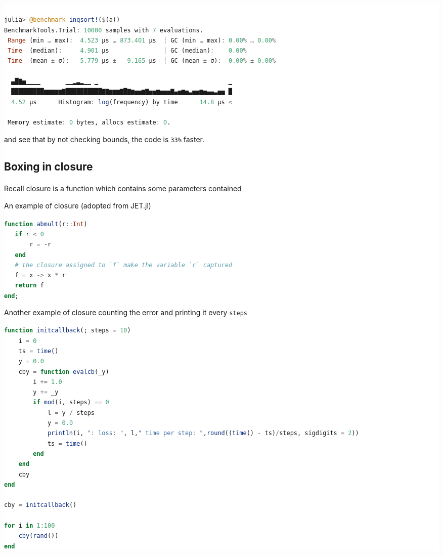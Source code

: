 ```julia

julia> @benchmark inqsort!($(a))
BenchmarkTools.Trial: 10000 samples with 7 evaluations.
 Range (min … max):  4.523 μs … 873.401 μs  ┊ GC (min … max): 0.00% … 0.00%
 Time  (median):     4.901 μs               ┊ GC (median):    0.00%
 Time  (mean ± σ):   5.779 μs ±   9.165 μs  ┊ GC (mean ± σ):  0.00% ± 0.00%

  ▄█▇▅▁▁▁▁       ▁▁▂▃▂▁▁ ▁                                    ▁
  █████████▆▆▆▆▆▇██████████▇▇▆▆▆▇█▇▆▅▅▆▇▅▅▆▅▅▅▇▄▅▆▅▃▅▅▆▅▄▄▃▅▅ █
  4.52 μs      Histogram: log(frequency) by time      14.8 μs <

 Memory estimate: 0 bytes, allocs estimate: 0.

```
and see that by not checking bounds, the code is `33%` faster.

## Boxing in closure
Recall closure is a function which contains some parameters contained 

An example of closure (adopted from JET.jl)
```julia
function abmult(r::Int)
   if r < 0
       r = -r
   end
   # the closure assigned to `f` make the variable `r` captured
   f = x -> x * r
   return f
end;
```      

Another example of closure counting the error and printing it every `steps`
```julia
function initcallback(; steps = 10)
	i = 0
	ts = time()
	y = 0.0
	cby = function evalcb(_y)
		i += 1.0
		y += _y
		if mod(i, steps) == 0
			l = y / steps
			y = 0.0
			println(i, ": loss: ", l," time per step: ",round((time() - ts)/steps, sigdigits = 2))
			ts = time()
		end
	end
	cby
end

cby = initcallback()

for i in 1:100
	cby(rand())
end
``` 

